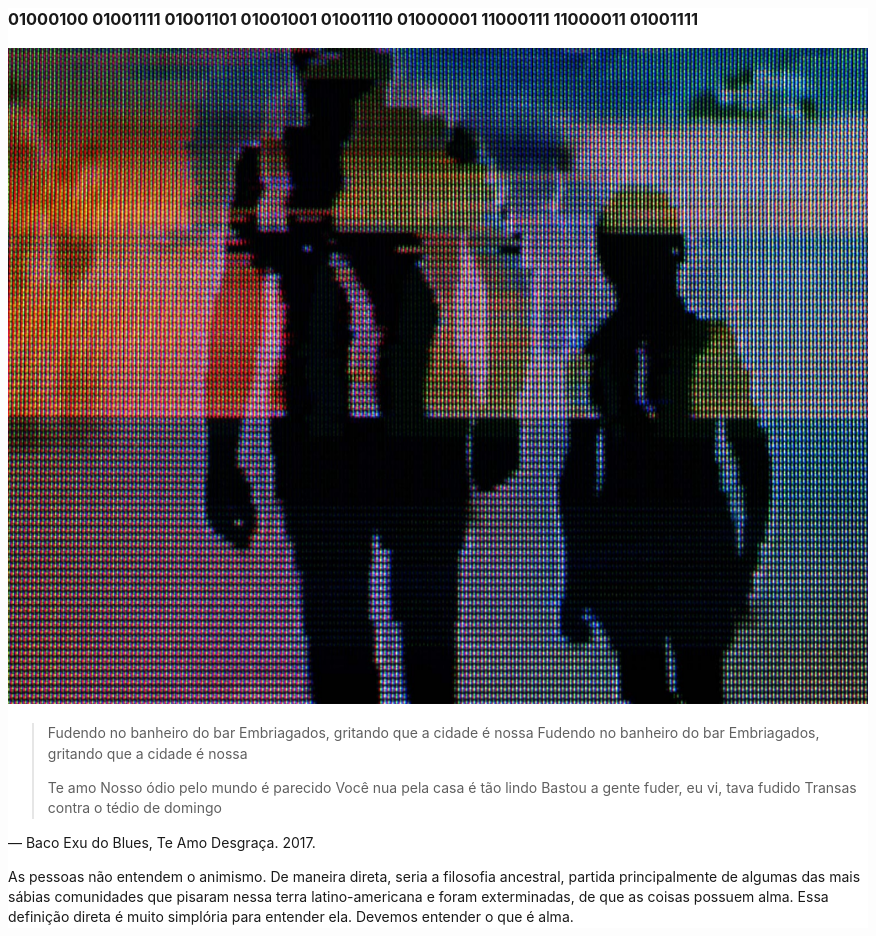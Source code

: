 ### 01000100 01001111 01001101 01001001 01001110 01000001 11000111 11000011 01001111
![1*cjfvQbCAKysvA_PUPGVavQ.png](../stuff/1*JlP_hRFmTS-Gz2malKRWsw.png)

>    Fudendo no banheiro do bar
>    Embriagados, gritando que a cidade é nossa
>    Fudendo no banheiro do bar
>    Embriagados, gritando que a cidade é nossa
>
>    Te amo
>    Nosso ódio pelo mundo é parecido
>    Você nua pela casa é tão lindo
>    Bastou a gente fuder, eu vi, tava fudido
>    Transas contra o tédio de domingo

— Baco Exu do Blues, Te Amo Desgraça. 2017.

As pessoas não entendem o animismo. De maneira direta, seria a filosofia ancestral, partida principalmente de algumas das mais sábias comunidades que pisaram nessa terra latino-americana e foram exterminadas, de que as coisas possuem alma. Essa definição direta é muito simplória para entender ela. Devemos entender o que é alma.
